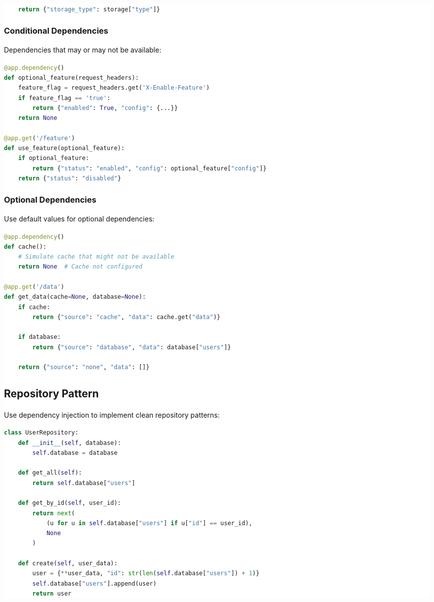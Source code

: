 ```python
    return {"storage_type": storage["type"]}
```

### Conditional Dependencies

Dependencies that may or may not be available:

```python
@app.dependency()
def optional_feature(request_headers):
    feature_flag = request_headers.get('X-Enable-Feature')
    if feature_flag == 'true':
        return {"enabled": True, "config": {...}}
    return None

@app.get('/feature')
def use_feature(optional_feature):
    if optional_feature:
        return {"status": "enabled", "config": optional_feature["config"]}
    return {"status": "disabled"}
```

### Optional Dependencies

Use default values for optional dependencies:

```python
@app.dependency()
def cache():
    # Simulate cache that might not be available
    return None  # Cache not configured

@app.get('/data')
def get_data(cache=None, database=None):
    if cache:
        return {"source": "cache", "data": cache.get("data")}

    if database:
        return {"source": "database", "data": database["users"]}

    return {"source": "none", "data": []}
```

## Repository Pattern

Use dependency injection to implement clean repository patterns:

```python
class UserRepository:
    def __init__(self, database):
        self.database = database

    def get_all(self):
        return self.database["users"]

    def get_by_id(self, user_id):
        return next(
            (u for u in self.database["users"] if u["id"] == user_id),
            None
        )

    def create(self, user_data):
        user = {**user_data, "id": str(len(self.database["users"]) + 1)}
        self.database["users"].append(user)
        return user
```